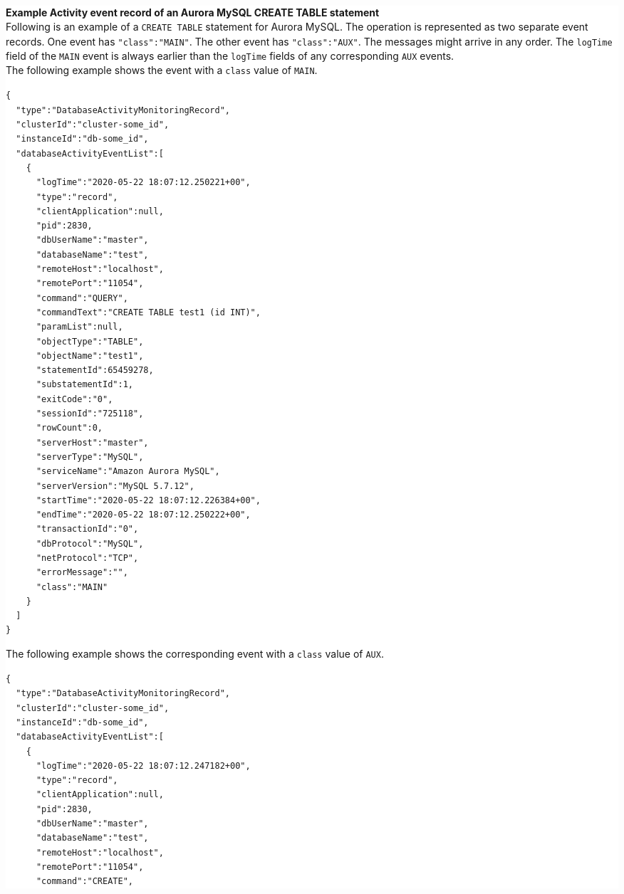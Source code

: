 **Example Activity event record of an Aurora MySQL CREATE TABLE statement**  
Following is an example of a `CREATE TABLE` statement for Aurora MySQL\. The operation is represented as two separate event records\. One event has `"class":"MAIN"`\. The other event has `"class":"AUX"`\. The messages might arrive in any order\. The `logTime` field of the `MAIN` event is always earlier than the `logTime` fields of any corresponding `AUX` events\.   
 The following example shows the event with a `class` value of `MAIN`\.   

```
{
  "type":"DatabaseActivityMonitoringRecord",
  "clusterId":"cluster-some_id",
  "instanceId":"db-some_id",
  "databaseActivityEventList":[
    {
      "logTime":"2020-05-22 18:07:12.250221+00",
      "type":"record",
      "clientApplication":null,
      "pid":2830,
      "dbUserName":"master",
      "databaseName":"test",
      "remoteHost":"localhost",
      "remotePort":"11054",
      "command":"QUERY",
      "commandText":"CREATE TABLE test1 (id INT)",
      "paramList":null,
      "objectType":"TABLE",
      "objectName":"test1",
      "statementId":65459278,
      "substatementId":1,
      "exitCode":"0",
      "sessionId":"725118",
      "rowCount":0,
      "serverHost":"master",
      "serverType":"MySQL",
      "serviceName":"Amazon Aurora MySQL",
      "serverVersion":"MySQL 5.7.12",
      "startTime":"2020-05-22 18:07:12.226384+00",
      "endTime":"2020-05-22 18:07:12.250222+00",
      "transactionId":"0",
      "dbProtocol":"MySQL",
      "netProtocol":"TCP",
      "errorMessage":"",
      "class":"MAIN"
    }
  ]
}
```
 The following example shows the corresponding event with a `class` value of `AUX`\.   

```
{
  "type":"DatabaseActivityMonitoringRecord",
  "clusterId":"cluster-some_id",
  "instanceId":"db-some_id",
  "databaseActivityEventList":[
    {
      "logTime":"2020-05-22 18:07:12.247182+00",
      "type":"record",
      "clientApplication":null,
      "pid":2830,
      "dbUserName":"master",
      "databaseName":"test",
      "remoteHost":"localhost",
      "remotePort":"11054",
      "command":"CREATE",
```